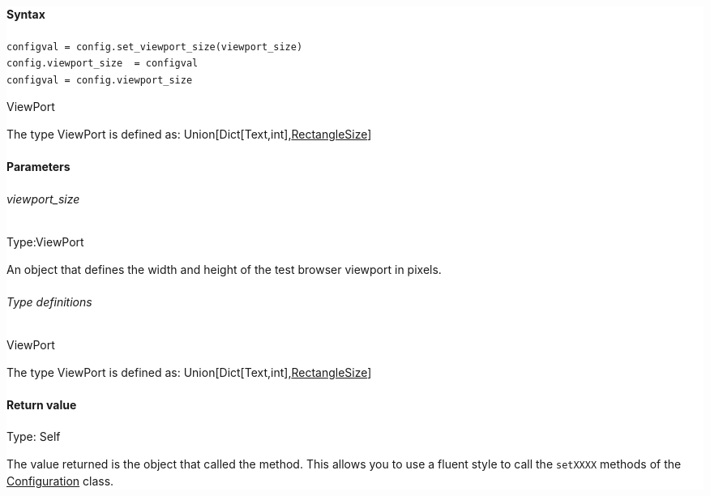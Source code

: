 #### Syntax 
 ``` 
configval = config.set_viewport_size(viewport_size)
config.viewport_size  = configval
configval = config.viewport_size
 ``` 
 
 ViewPort

The type ViewPort is defined as: Union\[Dict\[Text,int\],[RectangleSize](./rectanglesize)\]
 #### Parameters 
 ###### viewport\_size 
  
 Type:ViewPort 
  
 An object that defines the width and height of the test browser viewport in pixels. 
  
  ###### Type definitions 
  
 ViewPort 
  
 The type ViewPort is defined as: Union\[Dict\[Text,int\],[RectangleSize](./rectanglesize)\] 
  
 #### Return value 
Type: Self

The value returned is the object that called the method. This allows you to use a fluent style to call the `setXXXX` methods of the [Configuration](./configuration) class.
        
  
